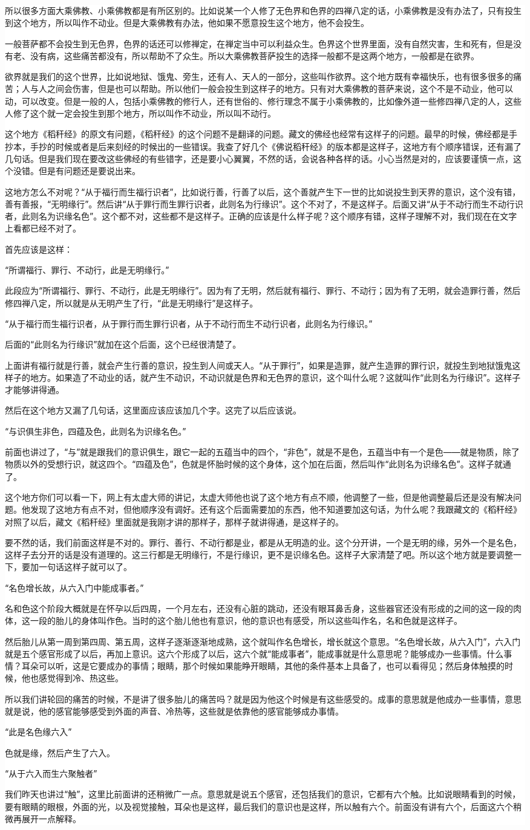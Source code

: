 所以很多方面大乘佛教、小乘佛教都是有所区别的。比如说某一个人修了无色界和色界的四禅八定的话，小乘佛教是没有办法了，只有投生到这个地方，所以叫作不动业。但是大乘佛教有办法，他如果不愿意投生这个地方，他不会投生。

一般菩萨都不会投生到无色界，色界的话还可以修禅定，在禅定当中可以利益众生。色界这个世界里面，没有自然灾害，生和死有，但是没有老、没有病，这些痛苦都没有，所以帮助不了众生。所以大乘佛教菩萨投生的选择一般都不是这两个地方，一般都是在欲界。

欲界就是我们的这个世界，比如说地狱、饿鬼、旁生，还有人、天人的一部分，这些叫作欲界。这个地方既有幸福快乐，也有很多很多的痛苦；人与人之间会伤害，但是也可以帮助。所以他们一般会投生到这样子的地方。只有对大乘佛教的菩萨来说，这个不是不动业，他可以动，可以改变。但是一般的人，包括小乘佛教的修行人，还有世俗的、修行理念不属于小乘佛教的，比如像外道一些修四禅八定的人，这些人修了这个就一定会投生到那个地方，所以叫作不动业，所以叫不动行。

这个地方《稻秆经》的原文有问题，《稻秆经》的这个问题不是翻译的问题。藏文的佛经也经常有这样子的问题。最早的时候，佛经都是手抄本，手抄的时候或者是后来刻经的时候出的一些错误。我查了好几个《佛说稻秆经》的版本都是这样子，这地方有个顺序错误，还有漏了几句话。但是我们现在要改这些佛经的有些错字，还是要小心翼翼，不然的话，会说各种各样的话。小心当然是对的，应该要谨慎一点，这个没错。但是有问题还是要说出来。

这地方怎么不对呢？“从于福行而生福行识者”，比如说行善，行善了以后，这个善就产生下一世的比如说投生到天界的意识，这个没有错，善有善报，“无明缘行”。然后讲“从于罪行而生罪行识者，此则名为行缘识”。这个不对了，不是这样子。后面又讲“从于不动行而生不动行识者，此则名为识缘名色”。这个都不对，这些都不是这样子。正确的应该是什么样子呢？这个顺序有错，这样子理解不对，我们现在在文字上看都已经不对了。

首先应该是这样：

“所谓福行、罪行、不动行，此是无明缘行。”

此段应为“所谓福行、罪行、不动行，此是无明缘行”。因为有了无明，然后就有福行、罪行、不动行；因为有了无明，就会造罪行善，然后修四禅八定，所以就是从无明产生了行，“此是无明缘行”是这样子。

“从于福行而生福行识者，从于罪行而生罪行识者，从于不动行而生不动行识者，此则名为行缘识。”

后面的“此则名为行缘识”就加在这个后面，这个已经很清楚了。

上面讲有福行就是行善，就会产生行善的意识，投生到人间或天人。“从于罪行”，如果是造罪，就产生造罪的罪行识，就投生到地狱饿鬼这样子的地方。如果造了不动业的话，就产生不动识，不动识就是色界和无色界的意识，这个叫什么呢？这就叫作“此则名为行缘识”。这样子才能够讲得通。

然后在这个地方又漏了几句话，这里面应该应该加几个字。这完了以后应该说。

“与识俱生非色，四蕴及色，此则名为识缘名色。”

前面也讲过了，“与”就是跟我们的意识俱生，跟它一起的五蕴当中的四个，“非色”，就是不是色，五蕴当中有一个是色——就是物质，除了物质以外的受想行识，就这四个。“四蕴及色”，色就是怀胎时候的这个身体，这个加在后面，然后叫作“此则名为识缘名色”。这样子就通了。

这个地方你们可以看一下，网上有太虚大师的讲记，太虚大师他也说了这个地方有点不顺，他调整了一些，但是他调整最后还是没有解决问题。他发现了这地方有点不对，但他顺序没有调好。还有这个后面需要加的东西，他不知道要加这句话，为什么呢？我跟藏文的《稻秆经》对照了以后，藏文《稻秆经》里面就是我刚才讲的那样子，那样子就讲得通，是这样子的。

要不然的话，我们前面这样是不对的。罪行、善行、不动行都是业，都是从无明造的业。这个分开讲，一个是无明的缘，另外一个是名色，这样子去分开的话是没有道理的。这三行都是无明缘行，不是行缘识，更不是识缘名色。这样子大家清楚了吧。所以这个地方就是要调整一下，要加一句话这样子就可以了。

“名色增长故，从六入门中能成事者。”

名和色这个阶段大概就是在怀孕以后四周，一个月左右，还没有心脏的跳动，还没有眼耳鼻舌身，这些器官还没有形成的之间的这一段的肉体，这一段的胎儿的身体叫作色。当时的这个胎儿他也有意识，他的意识也有感受，所以这些叫作名，名和色就是这样子。

然后胎儿从第一周到第四周、第五周，这样子逐渐逐渐地成熟，这个就叫作名色增长，增长就这个意思。“名色增长故，从六入门”，六入门就是五个感官形成了以后，再加上意识。这六个形成了以后，这六个就“能成事者”，能成事就是什么意思呢？能够成办一些事情。什么事情？耳朵可以听，这是它要成办的事情；眼睛，那个时候如果能睁开眼睛，其他的条件基本上具备了，也可以看得见；然后身体触摸的时候，他也感觉得到冷、热这些。

所以我们讲轮回的痛苦的时候，不是讲了很多胎儿的痛苦吗？就是因为他这个时候是有这些感受的。成事的意思就是他成办一些事情，意思就是说，他的感官能够感受到外面的声音、冷热等，这些就是依靠他的感官能够成办事情。

“此是名色缘六入”

色就是缘，然后产生了六入。

“从于六入而生六聚触者”

我们昨天也讲过“触”，这里比前面讲的还稍微广一点。意思就是说五个感官，还包括我们的意识，它都有六个触。比如说眼睛看到的时候，要有眼睛的眼根，外面的光，以及视觉接触，耳朵也是这样，最后我们的意识也是这样，所以触有六个。前面没有讲有六个，后面这六个稍微再展开一点解释。
